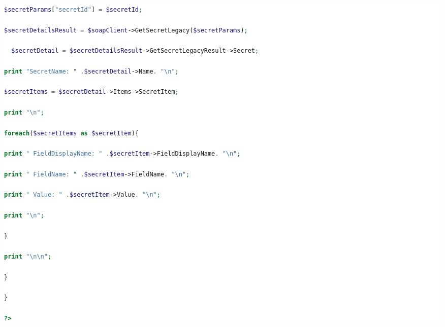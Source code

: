 ```php
$secretParams["secretId"] = $secretId;

$secretDetailsResult = $soapClient->GetSecretLegacy($secretParams);

  $secretDetail = $secretDetailsResult->GetSecretLegacyResult->Secret;

print "SecretName: " .$secretDetail->Name. "\n";

$secretItems = $secretDetail->Items->SecretItem;

print "\n";

foreach($secretItems as $secretItem){

print " FieldDisplayName: " .$secretItem->FieldDisplayName. "\n";

print " FieldName: " .$secretItem->FieldName. "\n";

print " Value: " .$secretItem->Value. "\n";

print "\n";

}

print "\n\n"; 

}

}

?>
```

[title]: # "PHP Example Code for SOAP"
[tags]: # "SOAP API,API,Scripting,PHP"
[priority]: # "1000"